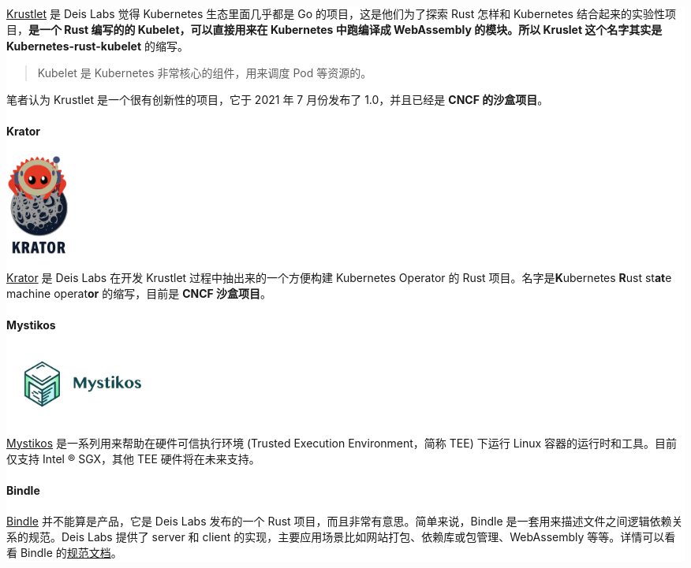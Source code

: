 [Krustlet](https://krustlet.dev/) 是 Deis Labs 觉得 Kubernetes 生态里面几乎都是 Go 的项目，这是他们为了探索 Rust 怎样和 Kubernetes 结合起来的实验性项目，**是一个 Rust 编写的的 Kubelet，可以直接用来在 Kubernetes 中跑编译成 WebAssembly 的模块。**所以 Kruslet 这个名字其实是  **K**ubernetes-**rust**-kube**let** 的缩写。 

> Kubelet 是 Kubernetes 非常核心的组件，用来调度 Pod 等资源的。

笔者认为 Krustlet 是一个很有创新性的项目，它于 2021 年 7 月份发布了 1.0，并且已经是 **CNCF 的沙盒项目**。

#### Krator

<img class="mx-auto" style="width: 80px;" src="/static/s2/1/krator.png"/>

[Krator](https://github.com/krator-rs/krator) 是 Deis Labs 在开发 Krustlet 过程中抽出来的一个方便构建 Kubernetes Operator 的 Rust 项目。名字是**K**ubernetes **R**ust st**at**e machine operat**or** 的缩写，目前是 **CNCF 沙盒项目**。

#### Mystikos

<img class="mx-auto" style="width: 200px;" src="/static/s2/1/mystikos.png"/>

[Mystikos](https://github.com/deislabs) 是一系列用来帮助在硬件可信执行环境 (Trusted Execution Environment，简称 TEE) 下运行 Linux 容器的运行时和工具。目前仅支持 Intel ® SGX，其他 TEE 硬件将在未来支持。

#### Bindle

[Bindle](https://github.com/deislabs/bindle) 并不能算是产品，它是 Deis Labs 发布的一个 Rust 项目，而且非常有意思。简单来说，Bindle 是一套用来描述文件之间逻辑依赖关系的规范。Deis Labs 提供了 server 和 client 的实现，主要应用场景比如网站打包、依赖库或包管理、WebAssembly 等等。详情可以看看 Bindle 的[规范文档](https://github.com/deislabs/bindle/blob/main/docs/bindle-spec.md)。
